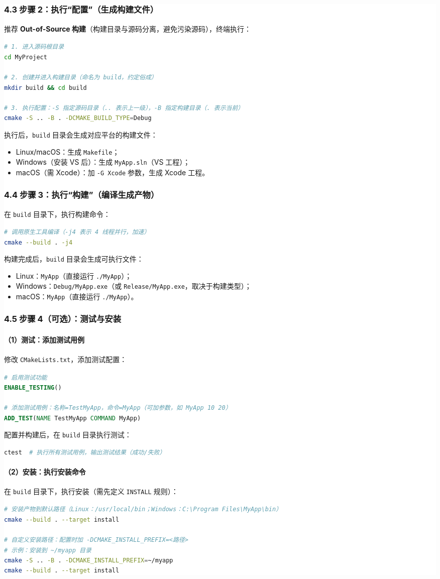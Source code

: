 
### 4.3 步骤 2：执行“配置”（生成构建文件）  
推荐 **Out-of-Source 构建**（构建目录与源码分离，避免污染源码），终端执行：  
```bash
# 1. 进入源码根目录
cd MyProject

# 2. 创建并进入构建目录（命名为 build，约定俗成）
mkdir build && cd build

# 3. 执行配置：-S 指定源码目录（.. 表示上一级），-B 指定构建目录（. 表示当前）
cmake -S .. -B . -DCMAKE_BUILD_TYPE=Debug
```  
执行后，`build` 目录会生成对应平台的构建文件：  
- Linux/macOS：生成 `Makefile`；  
- Windows（安装 VS 后）：生成 `MyApp.sln`（VS 工程）；  
- macOS（需 Xcode）：加 `-G Xcode` 参数，生成 Xcode 工程。


### 4.4 步骤 3：执行“构建”（编译生成产物）  
在 `build` 目录下，执行构建命令：  
```bash
# 调用原生工具编译（-j4 表示 4 线程并行，加速）
cmake --build . -j4
```  
构建完成后，`build` 目录会生成可执行文件：  
- Linux：`MyApp`（直接运行 `./MyApp`）；  
- Windows：`Debug/MyApp.exe`（或 `Release/MyApp.exe`，取决于构建类型）；  
- macOS：`MyApp`（直接运行 `./MyApp`）。


### 4.5 步骤 4（可选）：测试与安装  
#### （1）测试：添加测试用例  
修改 `CMakeLists.txt`，添加测试配置：  
```cmake
# 启用测试功能
ENABLE_TESTING()

# 添加测试用例：名称=TestMyApp，命令=MyApp（可加参数，如 MyApp 10 20）
ADD_TEST(NAME TestMyApp COMMAND MyApp)
```  
配置并构建后，在 `build` 目录执行测试：  
```bash
ctest  # 执行所有测试用例，输出测试结果（成功/失败）
```

#### （2）安装：执行安装命令  
在 `build` 目录下，执行安装（需先定义 `INSTALL` 规则）：  
```bash
# 安装产物到默认路径（Linux：/usr/local/bin；Windows：C:\Program Files\MyApp\bin）
cmake --build . --target install

# 自定义安装路径：配置时加 -DCMAKE_INSTALL_PREFIX=<路径>
# 示例：安装到 ~/myapp 目录
cmake -S .. -B . -DCMAKE_INSTALL_PREFIX=~/myapp
cmake --build . --target install
```
